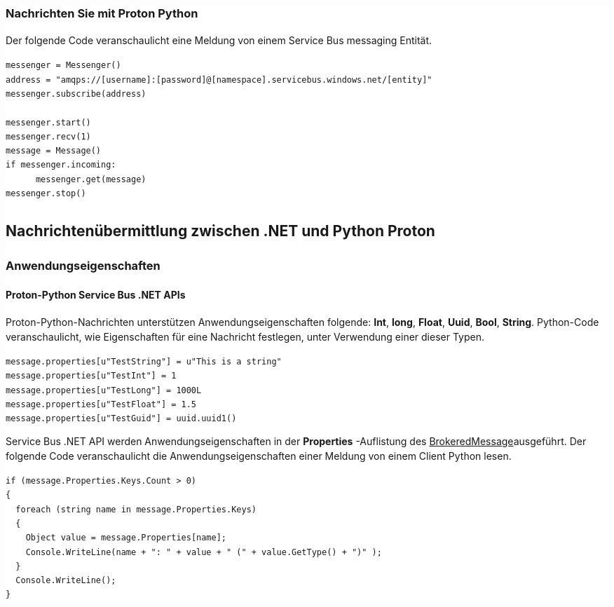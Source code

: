 ### <a name="receive-messages-using-proton-python"></a>Nachrichten Sie mit Proton Python

Der folgende Code veranschaulicht eine Meldung von einem Service Bus messaging Entität.

```
messenger = Messenger()
address = "amqps://[username]:[password]@[namespace].servicebus.windows.net/[entity]"
messenger.subscribe(address)

messenger.start()
messenger.recv(1)
message = Message()
if messenger.incoming:
      messenger.get(message)
messenger.stop()
```

## <a name="messaging-between-net-and-proton-python"></a>Nachrichtenübermittlung zwischen .NET und Python Proton

### <a name="application-properties"></a>Anwendungseigenschaften

#### <a name="proton-python-to-service-bus-net-apis"></a>Proton-Python Service Bus .NET APIs

Proton-Python-Nachrichten unterstützen Anwendungseigenschaften folgende: **Int**, **long**, **Float**, **Uuid**, **Bool**, **String**. Python-Code veranschaulicht, wie Eigenschaften für eine Nachricht festlegen, unter Verwendung einer dieser Typen.

```
message.properties[u"TestString"] = u"This is a string"    
message.properties[u"TestInt"] = 1
message.properties[u"TestLong"] = 1000L
message.properties[u"TestFloat"] = 1.5    
message.properties[u"TestGuid"] = uuid.uuid1()    
```

Service Bus .NET API werden Anwendungseigenschaften in der **Properties** -Auflistung des [BrokeredMessage][]ausgeführt. Der folgende Code veranschaulicht die Anwendungseigenschaften einer Meldung von einem Client Python lesen.

```
if (message.Properties.Keys.Count > 0)
{
  foreach (string name in message.Properties.Keys)
  {
    Object value = message.Properties[name];
    Console.WriteLine(name + ": " + value + " (" + value.GetType() + ")" );
  }
  Console.WriteLine();
}
```


[BrokeredMessage]: https://msdn.microsoft.com/library/azure/microsoft.servicebus.messaging.brokeredmessage.aspx
[AMQP Service Bus für WindowsServer]: https://msdn.microsoft.com/library/dn574799.aspx
[Service Bus AMQP Übersicht]: service-bus-amqp-overview.md
